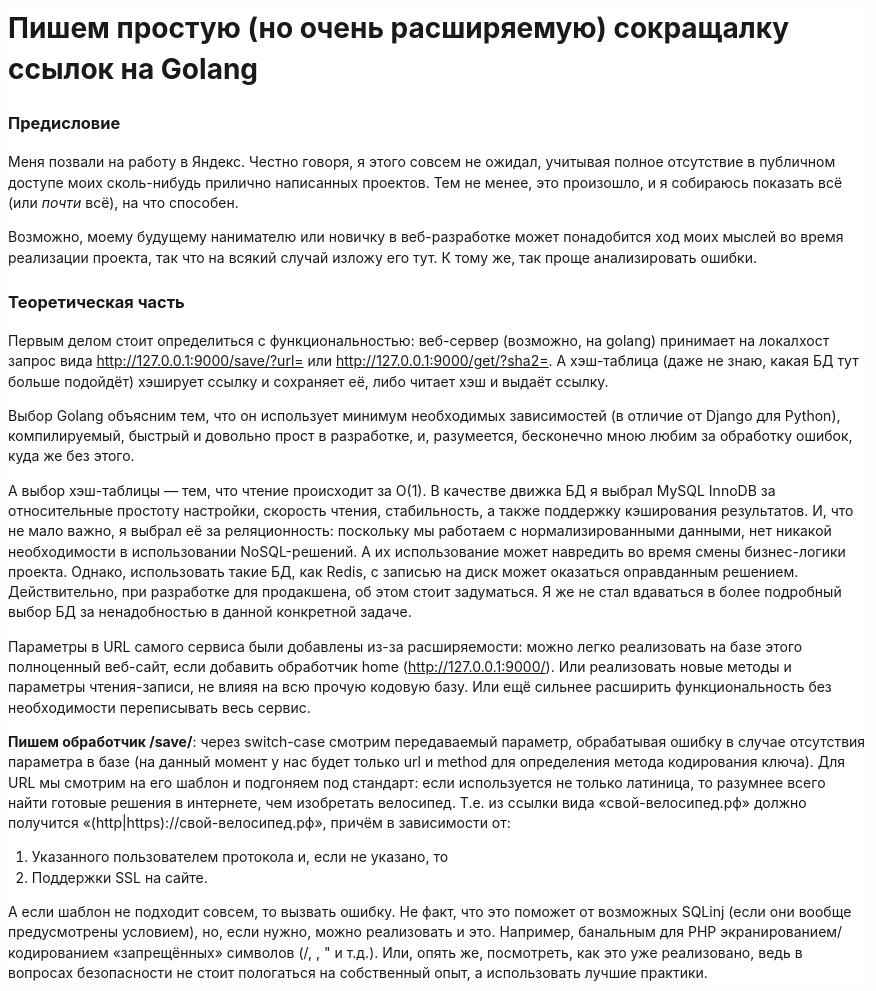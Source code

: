 # Пишем простую (но очень расширяемую) сокращалку ссылок на Golang

### Предисловие
Меня позвали на работу в Яндекс. Честно говоря, я этого совсем не ожидал, учитывая полное отсутствие в публичном доступе моих сколь-нибудь прилично написанных проектов. Тем не менее, это произошло, и я собираюсь показать всё (или *почти* всё), на что способен.

Возможно, моему будущему нанимателю или новичку в веб-разработке может понадобится ход моих мыслей во время реализации проекта, так что на всякий случай изложу его тут. К тому же, так проще анализировать ошибки.

### Теоретическая часть

Первым делом стоит определиться с функциональностью: веб-сервер (возможно, на golang) принимает на локалхост запрос вида <http://127.0.0.1:9000/save/?url=> или <http://127.0.0.1:9000/get/?sha2=>. А хэш-таблица (даже не знаю, какая БД тут больше подойдёт) хэширует ссылку и сохраняет её, либо читает хэш и выдаёт ссылку. 

Выбор Golang объясним тем, что он использует минимум необходимых зависимостей (в отличие от Django для Python), компилируемый, быстрый и довольно прост в разработке, и, разумеется, бесконечно мною любим за обработку ошибок, куда же без этого.

А выбор хэш-таблицы — тем, что чтение происходит за O(1). В качестве движка БД я выбрал MySQL InnoDB за относительные простоту настройки, скорость чтения, стабильность, а также поддержку кэширования результатов.
И, что не мало важно, я выбрал её за реляционность: поскольку мы работаем с нормализированными данными, нет никакой необходимости в использовании NoSQL-решений. А их использование может навредить во время смены бизнес-логики проекта.
Однако, использовать такие БД, как Redis, с записью на диск может оказаться оправданным решением. Действительно, при разработке для продакшена, об этом стоит задуматься. Я же не стал вдаваться в более подробный выбор БД за ненадобностью в данной конкретной задаче.

Параметры в URL самого сервиса были добавлены из-за расширяемости: можно легко реализовать на базе этого полноценный веб-сайт, если добавить обработчик home (<http://127.0.0.1:9000/>). Или реализовать новые методы и параметры чтения-записи, не влияя на всю прочую кодовую базу. Или ещё сильнее расширить функциональность без необходимости переписывать весь сервис.

**Пишем обработчик /save/**: через switch-case смотрим передаваемый параметр, обрабатывая ошибку в случае отсутствия параметра в базе (на данный момент у нас будет только url и method для определения метода кодирования ключа).
Для URL мы смотрим на его шаблон и подгоняем под стандарт: если используется не только латиница, то разумнее всего найти готовые решения в интернете, чем изобретать велосипед. Т.е. из ссылки вида «свой-велосипед.рф» должно получится «(http|https)://свой-велосипед.рф», причём в зависимости от:

1. Указанного пользователем протокола и, если не указано, то
2. Поддержки SSL на сайте.

А если шаблон не подходит совсем, то вызвать ошибку.
Не факт, что это поможет от возможных SQLinj (если они вообще предусмотрены условием), но, если нужно, можно реализовать и это. Например, банальным для PHP экранированием/кодированием «запрещённых» символов (/, \, " и т.д.). Или, опять же, посмотреть, как это уже реализовано, ведь в вопросах безопасности не стоит пологаться на собственный опыт, а использовать лучшие практики.
